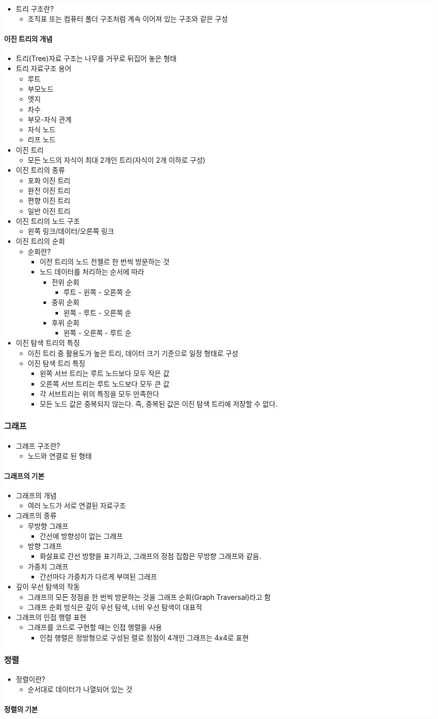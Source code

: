 - 트리 구조란?
  - 조직표 또는 컴퓨터 폴더 구조처럼 계속 이어져 있는 구조와 같은 구성
#### 이진 트리의 개념
  - 트리(Tree)자료 구조는 나무를 거꾸로 뒤집어 놓은 형태
  - 트리 자료구조 용어
    - 루트
    - 부모노드
    - 엣지
    - 차수
    - 부모-자식 관계
    - 자식 노드
    - 리프 노드
  - 이진 트리
    - 모든 노드의 자식이 최대 2개인 트리(자식이 2개 이하로 구성)
  - 이진 트리의 종류
    - 포화 이진 트리
    - 완전 이진 트리
    - 편향 이진 트리
    - 일반 이진 트리
  - 이진 트리의 노드 구조
    - 왼쪽 링크/데이터/오른쪽 링크
  - 이진 트리의 순회
    - 순회란?
      - 이전 트리의 노드 전첼르 한 번씩 방문하는 것
      - 노드 데이터를 처리하는 순서에 따라
        - 전위 순회
          - 루트 - 왼쪽 - 오른쪽 순
        - 중위 순회
          - 왼쪽 - 루트 - 오른쪽 순
        - 후위 순회
          - 왼쪽 - 오른쪽 - 루트 순
  - 이진 탐색 트리의 특징
    - 이진 트리 중 활용도가 높은 트리, 데이터 크기 기준으로 일정 형태로 구성
    - 이진 탐색 트리 특징
      - 왼쪽 서브 트리는 루트 노드보다 모두 작은 값
      - 오른쪽 서브 트리는 루트 노드보다 모두 큰 값
      - 각 서브트리는 위의 특징을 모두 만족한다
      - 모든 노드 값은 중복되지 않는다. 즉, 중복된 값은 이진 탐색 트리에 저장할 수 없다.
### 그래프
- 그래프 구조란?
  - 노드와 연결로 된 형태
#### 그래프의 기본
- 그래프의 개념
  - 여러 노드가 서로 연결된 자료구조
- 그래프의 종류
  - 무방향 그래프
    - 간선에 방향성이 없는 그래프
  - 방향 그래프
    - 화살표로 간선 방향을 표기하고, 그래프의 정점 집합은 무방향 그래프와 같음.
  - 가중치 그래프
    - 간선마다 가중치가 다르게 부여된 그래프
- 깊이 우선 탐색의 작동
  - 그래프의 모든 정점을 한 번씩 방문하는 것을 그래프 순회(Graph Traversal)라고 함
  - 그래프 순회 방식은 깊이 우선 탐색, 너비 우선 탐색이 대표적
- 그래프의 인접 행렬 표현
  - 그래프를 코드로 구현할 때는 인접 행렬을 사용
    - 인접 행렬은 정방형으로 구성된 렬로 정점이 4개인 그래프는 4x4로 표현
### 정렬
- 정렬이란?
  - 순서대로 데이터가 나열되어 있는 것
#### 정렬의 기본